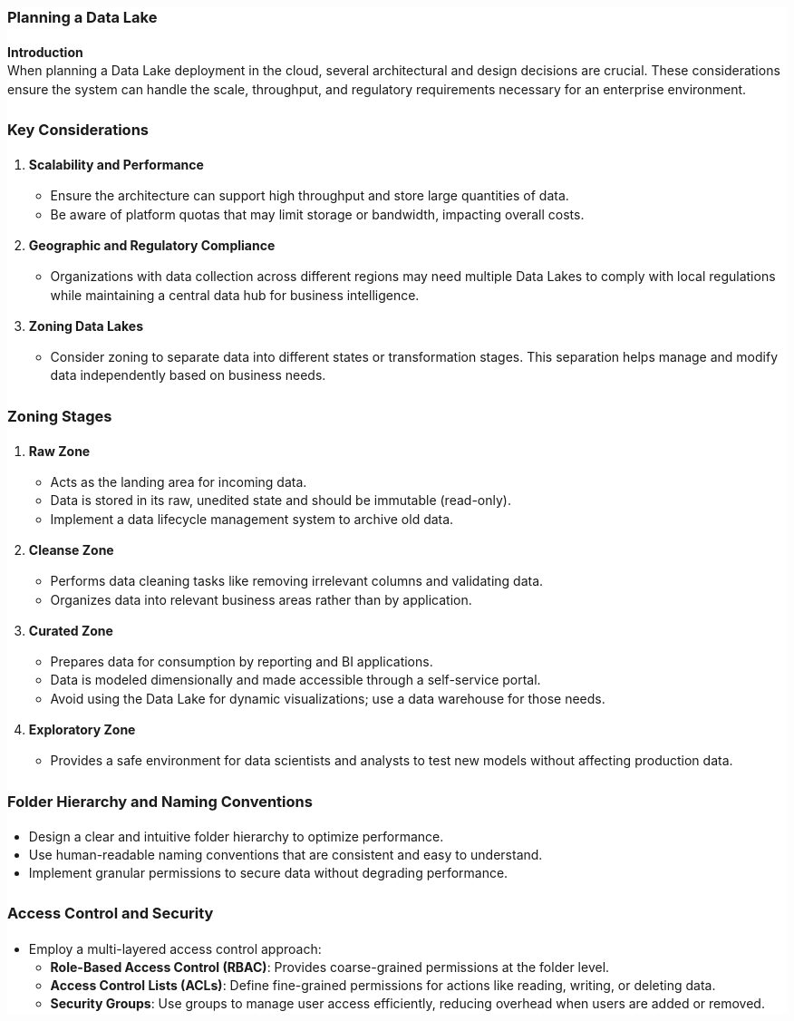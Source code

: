 ### Planning a Data Lake

**Introduction**  
When planning a Data Lake deployment in the cloud, several architectural and design decisions are crucial. These considerations ensure the system can handle the scale, throughput, and regulatory requirements necessary for an enterprise environment.

### Key Considerations

1. **Scalability and Performance**  
   - Ensure the architecture can support high throughput and store large quantities of data.
   - Be aware of platform quotas that may limit storage or bandwidth, impacting overall costs.

2. **Geographic and Regulatory Compliance**  
   - Organizations with data collection across different regions may need multiple Data Lakes to comply with local regulations while maintaining a central data hub for business intelligence.

3. **Zoning Data Lakes**  
   - Consider zoning to separate data into different states or transformation stages. This separation helps manage and modify data independently based on business needs.

### Zoning Stages

1. **Raw Zone**  
   - Acts as the landing area for incoming data.
   - Data is stored in its raw, unedited state and should be immutable (read-only).
   - Implement a data lifecycle management system to archive old data.

2. **Cleanse Zone**  
   - Performs data cleaning tasks like removing irrelevant columns and validating data.
   - Organizes data into relevant business areas rather than by application.

3. **Curated Zone**  
   - Prepares data for consumption by reporting and BI applications.
   - Data is modeled dimensionally and made accessible through a self-service portal.
   - Avoid using the Data Lake for dynamic visualizations; use a data warehouse for those needs.

4. **Exploratory Zone**  
   - Provides a safe environment for data scientists and analysts to test new models without affecting production data.

### Folder Hierarchy and Naming Conventions

- Design a clear and intuitive folder hierarchy to optimize performance.
- Use human-readable naming conventions that are consistent and easy to understand.
- Implement granular permissions to secure data without degrading performance.

### Access Control and Security

- Employ a multi-layered access control approach:
  - **Role-Based Access Control (RBAC)**: Provides coarse-grained permissions at the folder level.
  - **Access Control Lists (ACLs)**: Define fine-grained permissions for actions like reading, writing, or deleting data.
  - **Security Groups**: Use groups to manage user access efficiently, reducing overhead when users are added or removed.
